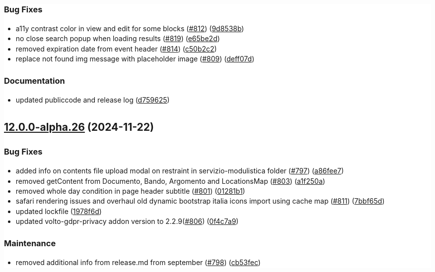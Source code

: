 
### Bug Fixes

* a11y contrast color in view and edit for some blocks ([#812](https://github.com/RedTurtle/design-comuni-plone-theme/issues/812)) ([9d8538b](https://github.com/RedTurtle/design-comuni-plone-theme/commit/9d8538bb2101b2e38c8c3cca55b824f1088efdb1))
* no close search popup when loading results ([#819](https://github.com/RedTurtle/design-comuni-plone-theme/issues/819)) ([e65be2d](https://github.com/RedTurtle/design-comuni-plone-theme/commit/e65be2d74fb6ad50d6f1b9c1b9fe234ac21ba6f8))
* removed expiration date from event header ([#814](https://github.com/RedTurtle/design-comuni-plone-theme/issues/814)) ([c50b2c2](https://github.com/RedTurtle/design-comuni-plone-theme/commit/c50b2c2f167d375cfbc27c7951fbbfd558a93148))
* replace not found img message with placeholder image ([#809](https://github.com/RedTurtle/design-comuni-plone-theme/issues/809)) ([deff07d](https://github.com/RedTurtle/design-comuni-plone-theme/commit/deff07d86eae1338363d5717d06a8f6b8c132112))


### Documentation

* updated publiccode and release log ([d759625](https://github.com/RedTurtle/design-comuni-plone-theme/commit/d7596250aaff0a3706b7e353731c3f588397581d))

## [12.0.0-alpha.26](https://github.com/RedTurtle/design-comuni-plone-theme/compare/v12.0.0-alpha.25...v12.0.0-alpha.26) (2024-11-22)


### Bug Fixes

* added info on contents file upload modal on restraint in servizio-modulistica folder ([#797](https://github.com/RedTurtle/design-comuni-plone-theme/issues/797)) ([a86fee7](https://github.com/RedTurtle/design-comuni-plone-theme/commit/a86fee7b8ddce508480b872ab9f2b02e5bb1eace))
* removed getContent from Documento, Bando, Argomento and LocationsMap ([#803](https://github.com/RedTurtle/design-comuni-plone-theme/issues/803)) ([a1f250a](https://github.com/RedTurtle/design-comuni-plone-theme/commit/a1f250a8a8fa8d6d85657fe622b3a1a306dd7314))
* removed whole day condition in page header subtitle ([#801](https://github.com/RedTurtle/design-comuni-plone-theme/issues/801)) ([01281b1](https://github.com/RedTurtle/design-comuni-plone-theme/commit/01281b15f95933a04fd572e5e6b73c04bfc79d0f))
* safari rendering issues and overhaul old dynamic bootstrap italia icons import using cache map ([#811](https://github.com/RedTurtle/design-comuni-plone-theme/issues/811)) ([7bbf65d](https://github.com/RedTurtle/design-comuni-plone-theme/commit/7bbf65ddf3933716715d2360b4dcafd7c59334cc))
* updated lockfile ([1978f6d](https://github.com/RedTurtle/design-comuni-plone-theme/commit/1978f6df64de11f9652e3962303f9eead6d90b3a))
* updated volto-gdpr-privacy addon version to 2.2.9([#806](https://github.com/RedTurtle/design-comuni-plone-theme/issues/806)) ([0f4c7a9](https://github.com/RedTurtle/design-comuni-plone-theme/commit/0f4c7a95ae5de2d57d7e7110a18306c292881ea9))


### Maintenance

* removed additional info from release.md from september ([#798](https://github.com/RedTurtle/design-comuni-plone-theme/issues/798)) ([cb53fec](https://github.com/RedTurtle/design-comuni-plone-theme/commit/cb53fecc49e837ccf59ffae7a61a187c74dbf4dc))
